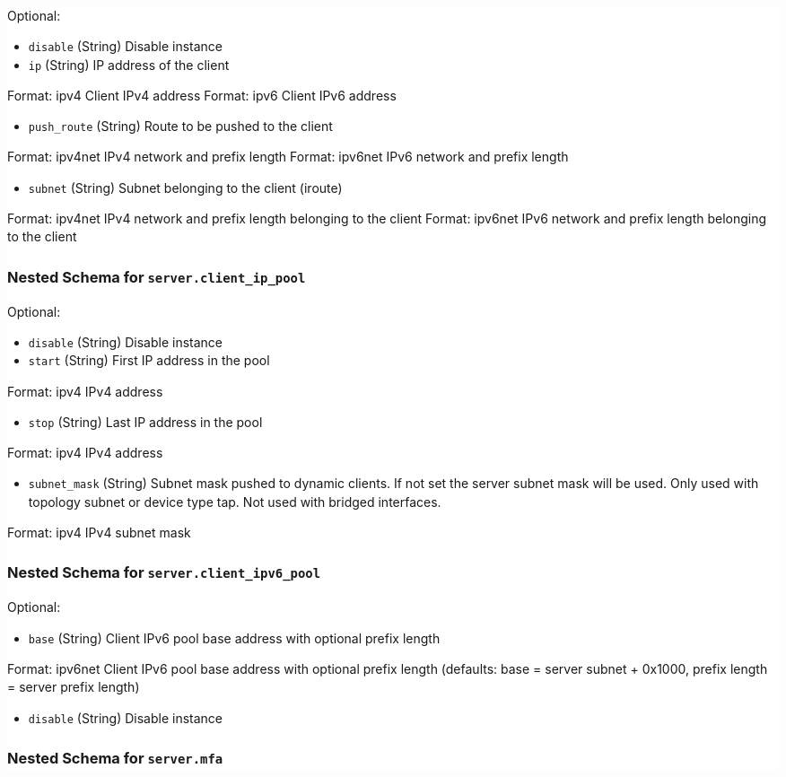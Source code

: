 Optional:

- `disable` (String) Disable instance
- `ip` (String) IP address of the client

Format: ipv4
Client IPv4 address
Format: ipv6
Client IPv6 address
- `push_route` (String) Route to be pushed to the client

Format: ipv4net
IPv4 network and prefix length
Format: ipv6net
IPv6 network and prefix length
- `subnet` (String) Subnet belonging to the client (iroute)

Format: ipv4net
IPv4 network and prefix length belonging to the client
Format: ipv6net
IPv6 network and prefix length belonging to the client


<a id="nestedatt--server--client_ip_pool"></a>
### Nested Schema for `server.client_ip_pool`

Optional:

- `disable` (String) Disable instance
- `start` (String) First IP address in the pool

Format: ipv4
IPv4 address
- `stop` (String) Last IP address in the pool

Format: ipv4
IPv4 address
- `subnet_mask` (String) Subnet mask pushed to dynamic clients. If not set the server subnet mask will be used. Only used with topology subnet or device type tap. Not used with bridged interfaces.

Format: ipv4
IPv4 subnet mask


<a id="nestedatt--server--client_ipv6_pool"></a>
### Nested Schema for `server.client_ipv6_pool`

Optional:

- `base` (String) Client IPv6 pool base address with optional prefix length

Format: ipv6net
Client IPv6 pool base address with optional prefix length (defaults: base = server subnet + 0x1000, prefix length = server prefix length)
- `disable` (String) Disable instance


<a id="nestedatt--server--mfa"></a>
### Nested Schema for `server.mfa`
